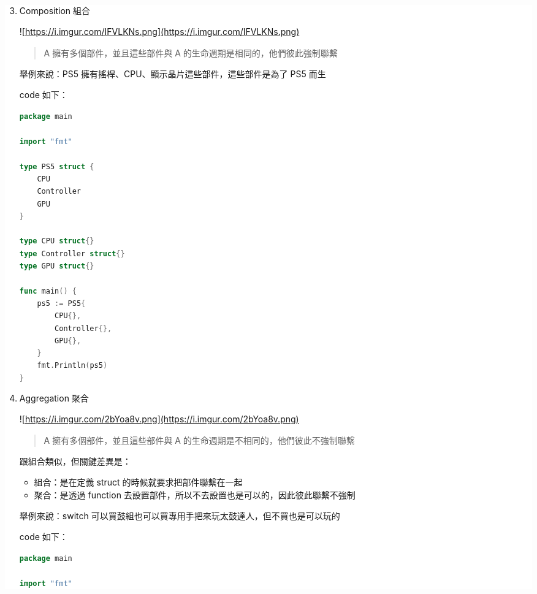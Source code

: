 3. Composition 組合
    
    ![https://i.imgur.com/IFVLKNs.png](https://i.imgur.com/IFVLKNs.png)
    
    > A 擁有多個部件，並且這些部件與 A 的生命週期是相同的，他們彼此強制聯繫
    > 
    
    舉例來說：PS5 擁有搖桿、CPU、顯示晶片這些部件，這些部件是為了 PS5
    而生
    
    code 如下：
    
    ```go
    package main
    
    import "fmt"
    
    type PS5 struct {
    	CPU
    	Controller
    	GPU
    }
    
    type CPU struct{}
    type Controller struct{}
    type GPU struct{}
    
    func main() {
    	ps5 := PS5{
    		CPU{},
    		Controller{},
    		GPU{},
    	}
    	fmt.Println(ps5)
    }
    ```
    
4. Aggregation 聚合
    
    ![https://i.imgur.com/2bYoa8v.png](https://i.imgur.com/2bYoa8v.png)
    
    > A 擁有多個部件，並且這些部件與 A
    的生命週期是不相同的，他們彼此不強制聯繫
    > 
    
    跟組合類似，但關鍵差異是：
    
    - 組合：是在定義 struct 的時候就要求把部件聯繫在一起
    - 聚合：是透過 function 去設置部件，所以不去設置也是可以的，因此彼此聯繫不強制
    
    舉例來說：switch 可以買鼓組也可以買專用手把來玩太鼓達人，但不買也是可以玩的
    
    code 如下：
    
    ```go
    package main
    
    import "fmt"
    